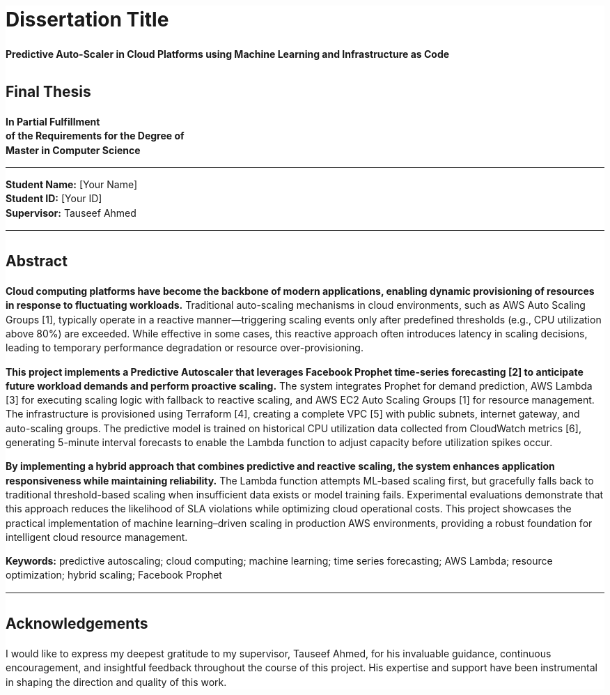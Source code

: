 # Dissertation Title
**Predictive Auto-Scaler in Cloud Platforms using Machine Learning and Infrastructure as Code**

## Final Thesis

**In Partial Fulfillment**  
**of the Requirements for the Degree of**  
**Master in Computer Science**

---

**Student Name:** [Your Name]  
**Student ID:** [Your ID]  
**Supervisor:** Tauseef Ahmed  

---

## Abstract

**Cloud computing platforms have become the backbone of modern applications, enabling dynamic provisioning of resources in response to fluctuating workloads.** Traditional auto-scaling mechanisms in cloud environments, such as AWS Auto Scaling Groups [1], typically operate in a reactive manner—triggering scaling events only after predefined thresholds (e.g., CPU utilization above 80%) are exceeded. While effective in some cases, this reactive approach often introduces latency in scaling decisions, leading to temporary performance degradation or resource over-provisioning.

**This project implements a Predictive Autoscaler that leverages Facebook Prophet time-series forecasting [2] to anticipate future workload demands and perform proactive scaling.** The system integrates Prophet for demand prediction, AWS Lambda [3] for executing scaling logic with fallback to reactive scaling, and AWS EC2 Auto Scaling Groups [1] for resource management. The infrastructure is provisioned using Terraform [4], creating a complete VPC [5] with public subnets, internet gateway, and auto-scaling groups. The predictive model is trained on historical CPU utilization data collected from CloudWatch metrics [6], generating 5-minute interval forecasts to enable the Lambda function to adjust capacity before utilization spikes occur.

**By implementing a hybrid approach that combines predictive and reactive scaling, the system enhances application responsiveness while maintaining reliability.** The Lambda function attempts ML-based scaling first, but gracefully falls back to traditional threshold-based scaling when insufficient data exists or model training fails. Experimental evaluations demonstrate that this approach reduces the likelihood of SLA violations while optimizing cloud operational costs. This project showcases the practical implementation of machine learning–driven scaling in production AWS environments, providing a robust foundation for intelligent cloud resource management.

**Keywords:** predictive autoscaling; cloud computing; machine learning; time series forecasting; AWS Lambda; resource optimization; hybrid scaling; Facebook Prophet

---

## Acknowledgements

I would like to express my deepest gratitude to my supervisor, Tauseef Ahmed, for his invaluable guidance, continuous encouragement, and insightful feedback throughout the course of this project. His expertise and support have been instrumental in shaping the direction and quality of this work.
